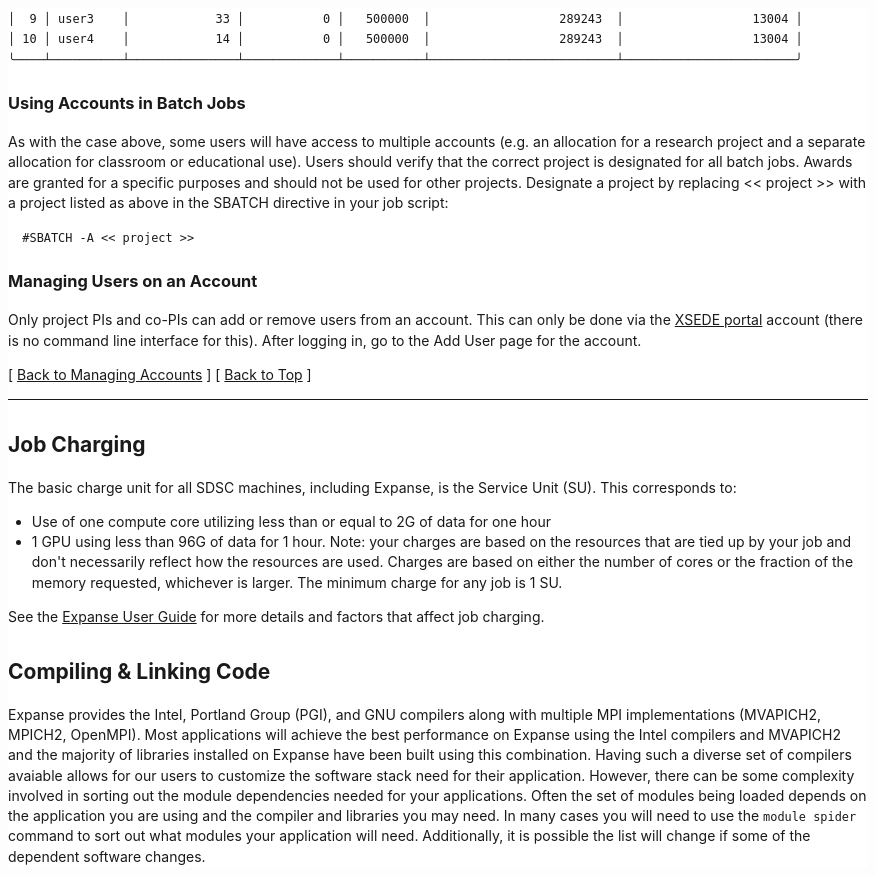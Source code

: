 ```
│  9 │ user3    │            33 │           0 │   500000  │                  289243  │                  13004 │
│ 10 │ user4    │            14 │           0 │   500000  │                  289243  │                  13004 │
╰────┴──────────┴───────────────┴─────────────┴───────────┴──────────────────────────┴────────────────────────╯

```

### <a name="manage-accts-batch-script"></a>Using Accounts in Batch Jobs
As with the case above, some users will have access to multiple accounts (e.g. an allocation for a research project and a separate allocation for classroom or educational use). Users should verify that the correct project is designated for all batch jobs. Awards are granted for a specific purposes and should not be used for other projects. Designate a project by replacing  << project >> with a project listed as above in the SBATCH directive in your job script:

```
  #SBATCH -A << project >>
```

### <a name="manage-accts-users"></a>Managing Users on an Account
Only project PIs and co-PIs can add or remove users from an account. This can only be done
via the [XSEDE portal](https://portal.xsede.org) account (there is no command line interface for this).
After logging in, go to the Add User page for the account.


[ [Back to Managing Accounts](#managing-accounts) ] [ [Back to Top](#top) ]

<hr>

## <a name="job-charging"></a>Job Charging

The basic charge unit for all SDSC machines, including Expanse, is the Service Unit (SU). This corresponds to:
* Use of one compute core utilizing less than or equal to 2G of data for one hour
* 1 GPU using less than 96G of data for 1 hour.
Note: your charges are based on the resources that are tied up by your job and don't necessarily reflect how the resources are used. Charges are based on either the number of cores or the fraction of the memory requested, whichever is larger. The minimum charge for any job is 1 SU.

See the [Expanse User Guide](https://www.sdsc.edu/support/user_guides/expanse.html#charging) for more details and factors that affect job charging.


## <a name="compilers"></a>Compiling & Linking Code

Expanse provides the Intel, Portland Group (PGI), and GNU compilers along with multiple MPI implementations (MVAPICH2, MPICH2, OpenMPI). Most applications will achieve the best performance on Expanse using the Intel compilers and MVAPICH2 and the majority of libraries installed on Expanse have been built using this combination. Having such a diverse set of compilers avaiable allows for our users to customize the software stack need for their application. However, there
can be some complexity involved in sorting out the module dependencies needed for your applications. Often the set of modules being loaded depends on the application you are using and the compiler and libraries you may need. In many cases you will need to use the ```module spider``` command to sort out what modules your application will need. Additionally, it is possible the list will change if some of the dependent software changes.

